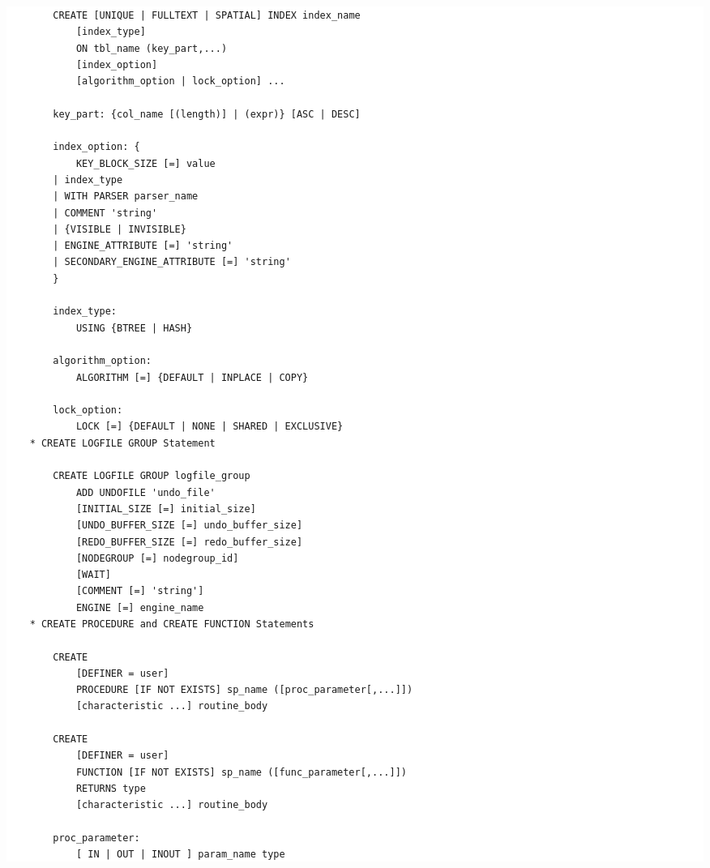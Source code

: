             CREATE [UNIQUE | FULLTEXT | SPATIAL] INDEX index_name
                [index_type]
                ON tbl_name (key_part,...)
                [index_option]
                [algorithm_option | lock_option] ...

            key_part: {col_name [(length)] | (expr)} [ASC | DESC]

            index_option: {
                KEY_BLOCK_SIZE [=] value
            | index_type
            | WITH PARSER parser_name
            | COMMENT 'string'
            | {VISIBLE | INVISIBLE}
            | ENGINE_ATTRIBUTE [=] 'string'
            | SECONDARY_ENGINE_ATTRIBUTE [=] 'string'
            }

            index_type:
                USING {BTREE | HASH}

            algorithm_option:
                ALGORITHM [=] {DEFAULT | INPLACE | COPY}

            lock_option:
                LOCK [=] {DEFAULT | NONE | SHARED | EXCLUSIVE}
        * CREATE LOGFILE GROUP Statement

            CREATE LOGFILE GROUP logfile_group
                ADD UNDOFILE 'undo_file'
                [INITIAL_SIZE [=] initial_size]
                [UNDO_BUFFER_SIZE [=] undo_buffer_size]
                [REDO_BUFFER_SIZE [=] redo_buffer_size]
                [NODEGROUP [=] nodegroup_id]
                [WAIT]
                [COMMENT [=] 'string']
                ENGINE [=] engine_name
        * CREATE PROCEDURE and CREATE FUNCTION Statements

            CREATE
                [DEFINER = user]
                PROCEDURE [IF NOT EXISTS] sp_name ([proc_parameter[,...]])
                [characteristic ...] routine_body

            CREATE
                [DEFINER = user]
                FUNCTION [IF NOT EXISTS] sp_name ([func_parameter[,...]])
                RETURNS type
                [characteristic ...] routine_body

            proc_parameter:
                [ IN | OUT | INOUT ] param_name type

